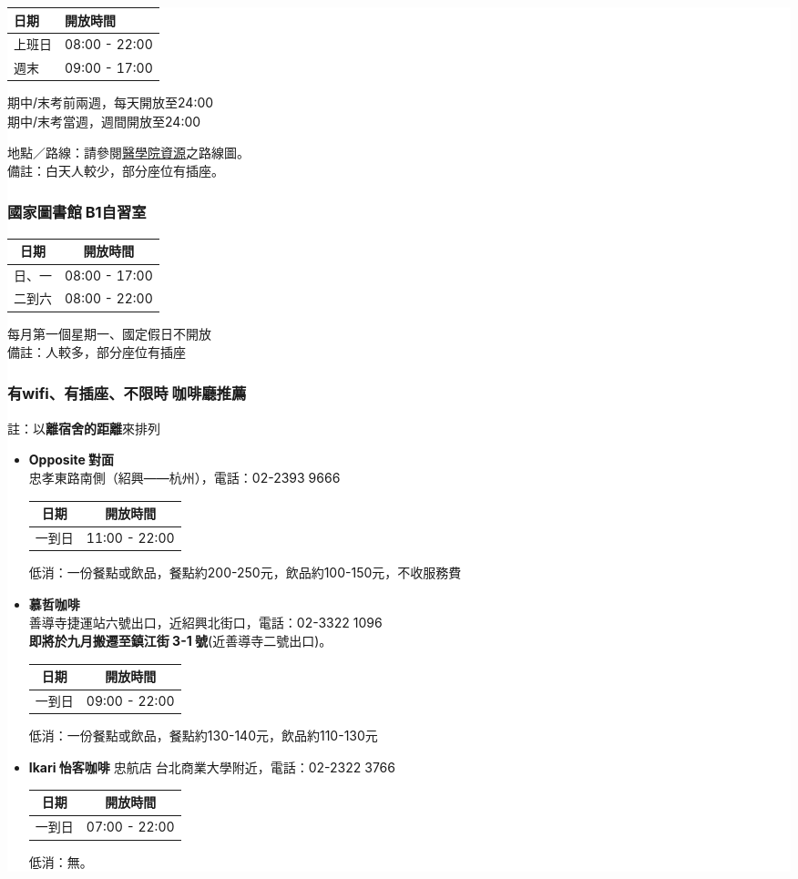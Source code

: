 |   日期    |   開放時間     |  
|:---------|:--------------|   
|   上班日  |  08:00 - 22:00  |    
|   週末    |  09:00 - 17:00  |  

期中/末考前兩週，每天開放至24:00  
期中/末考當週，週間開放至24:00  

地點／路線：請參閱[醫學院資源](./pages/06_aroundCampus)之路線圖。  
備註：白天人較少，部分座位有插座。

### 國家圖書館  B1自習室

|   日期    |   開放時間     |  
|:--------:|:-------------:|   
|   日、一  |  08:00 - 17:00  |    
|   二到六  |  08:00 - 22:00  |  

每月第一個星期一、國定假日不開放  
備註：人較多，部分座位有插座  

### 有wifi、有插座、不限時  咖啡廳推薦 
註：以**離宿舍的距離**來排列

- **Opposite 對面**   
 忠孝東路南側（紹興——杭州），電話：02-2393 9666   

  |   日期    |   開放時間     |  
  |:--------:|:-------------:|   
  |   一到日  |  11:00 - 22:00  |    

  低消：一份餐點或飲品，餐點約200-250元，飲品約100-150元，不收服務費

- **慕哲咖啡**  
  善導寺捷運站六號出口，近紹興北街口，電話：02-3322 1096   
  **即將於九月搬遷至鎮江街 3-1 號**(近善導寺二號出口)。

  |   日期    |   開放時間     |  
  |:--------:|:-------------:|   
  |   一到日  |  09:00 - 22:00  |    
  
  低消：一份餐點或飲品，餐點約130-140元，飲品約110-130元  

- **Ikari 怡客咖啡** 忠航店 
  台北商業大學附近，電話：02-2322 3766   

  |   日期    |   開放時間     |  
  |:--------:|:-------------:|   
  |   一到日  |  07:00 - 22:00  |   
   
  低消：無。  
